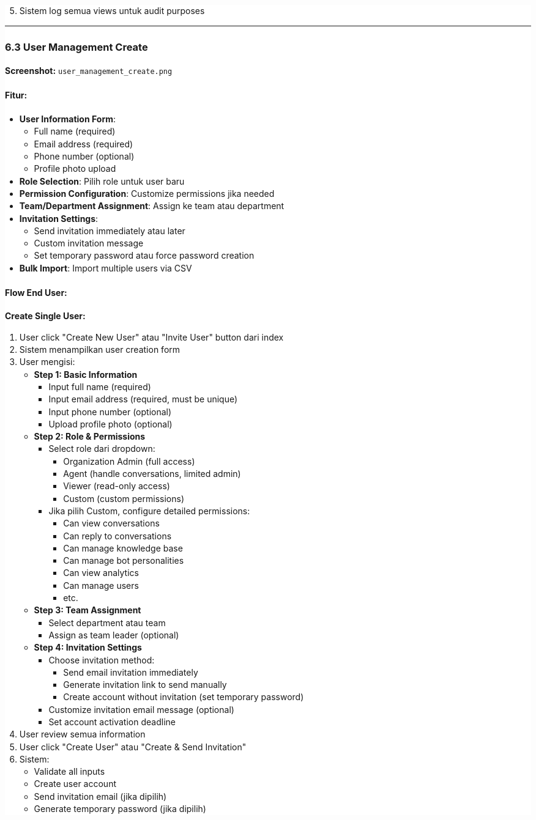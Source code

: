 5. Sistem log semua views untuk audit purposes

---

### 6.3 User Management Create

**Screenshot:** `user_management_create.png`

#### Fitur:
- **User Information Form**:
  - Full name (required)
  - Email address (required)
  - Phone number (optional)
  - Profile photo upload
- **Role Selection**: Pilih role untuk user baru
- **Permission Configuration**: Customize permissions jika needed
- **Team/Department Assignment**: Assign ke team atau department
- **Invitation Settings**: 
  - Send invitation immediately atau later
  - Custom invitation message
  - Set temporary password atau force password creation
- **Bulk Import**: Import multiple users via CSV

#### Flow End User:

**Create Single User:**
1. User click "Create New User" atau "Invite User" button dari index
2. Sistem menampilkan user creation form
3. User mengisi:
   - **Step 1: Basic Information**
     - Input full name (required)
     - Input email address (required, must be unique)
     - Input phone number (optional)
     - Upload profile photo (optional)
   - **Step 2: Role & Permissions**
     - Select role dari dropdown:
       - Organization Admin (full access)
       - Agent (handle conversations, limited admin)
       - Viewer (read-only access)
       - Custom (custom permissions)
     - Jika pilih Custom, configure detailed permissions:
       - Can view conversations
       - Can reply to conversations
       - Can manage knowledge base
       - Can manage bot personalities
       - Can view analytics
       - Can manage users
       - etc.
   - **Step 3: Team Assignment**
     - Select department atau team
     - Assign as team leader (optional)
   - **Step 4: Invitation Settings**
     - Choose invitation method:
       - Send email invitation immediately
       - Generate invitation link to send manually
       - Create account without invitation (set temporary password)
     - Customize invitation email message (optional)
     - Set account activation deadline
4. User review semua information
5. User click "Create User" atau "Create & Send Invitation"
6. Sistem:
   - Validate all inputs
   - Create user account
   - Send invitation email (jika dipilih)
   - Generate temporary password (jika dipilih)